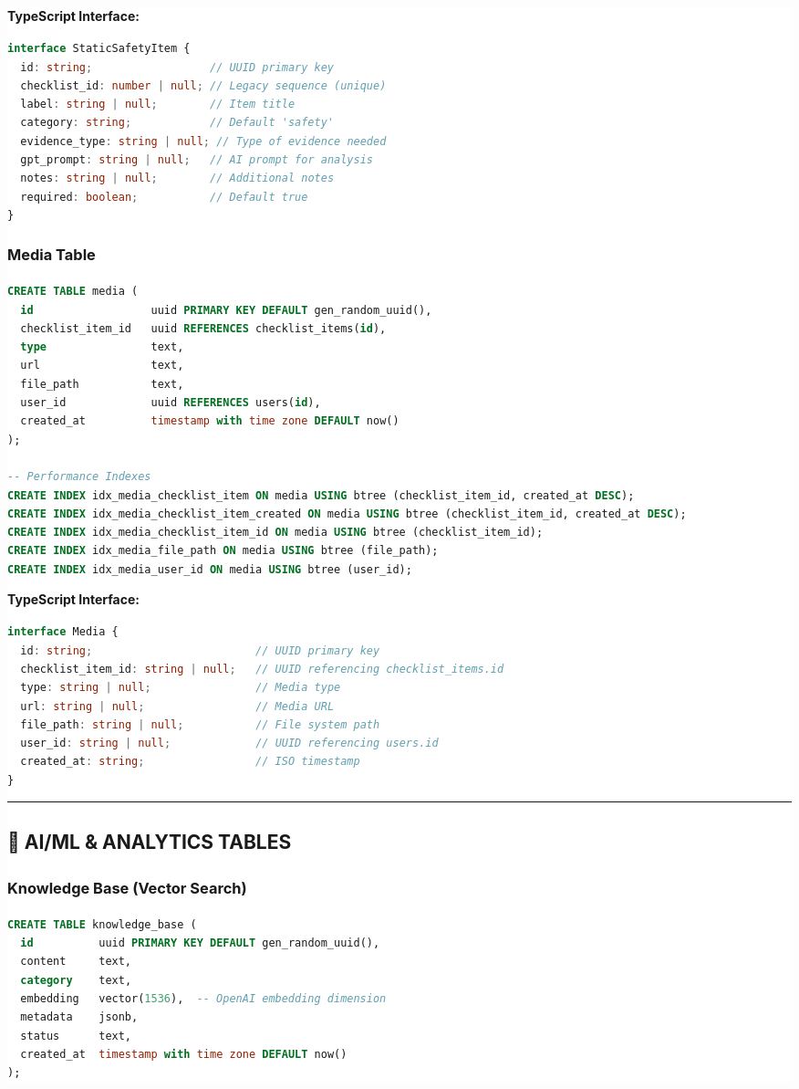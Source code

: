 **TypeScript Interface:**
```typescript
interface StaticSafetyItem {
  id: string;                  // UUID primary key
  checklist_id: number | null; // Legacy sequence (unique)
  label: string | null;        // Item title
  category: string;            // Default 'safety'
  evidence_type: string | null; // Type of evidence needed
  gpt_prompt: string | null;   // AI prompt for analysis
  notes: string | null;        // Additional notes
  required: boolean;           // Default true
}
```

### **Media Table**
```sql
CREATE TABLE media (
  id                  uuid PRIMARY KEY DEFAULT gen_random_uuid(),
  checklist_item_id   uuid REFERENCES checklist_items(id),
  type                text,
  url                 text,
  file_path           text,
  user_id             uuid REFERENCES users(id),
  created_at          timestamp with time zone DEFAULT now()
);

-- Performance Indexes
CREATE INDEX idx_media_checklist_item ON media USING btree (checklist_item_id, created_at DESC);
CREATE INDEX idx_media_checklist_item_created ON media USING btree (checklist_item_id, created_at DESC);
CREATE INDEX idx_media_checklist_item_id ON media USING btree (checklist_item_id);
CREATE INDEX idx_media_file_path ON media USING btree (file_path);
CREATE INDEX idx_media_user_id ON media USING btree (user_id);
```

**TypeScript Interface:**
```typescript
interface Media {
  id: string;                         // UUID primary key
  checklist_item_id: string | null;   // UUID referencing checklist_items.id
  type: string | null;                // Media type
  url: string | null;                 // Media URL
  file_path: string | null;           // File system path
  user_id: string | null;             // UUID referencing users.id
  created_at: string;                 // ISO timestamp
}
```

---

## **🤖 AI/ML & ANALYTICS TABLES**

### **Knowledge Base (Vector Search)**
```sql
CREATE TABLE knowledge_base (
  id          uuid PRIMARY KEY DEFAULT gen_random_uuid(),
  content     text,
  category    text,
  embedding   vector(1536),  -- OpenAI embedding dimension
  metadata    jsonb,
  status      text,
  created_at  timestamp with time zone DEFAULT now()
);

```